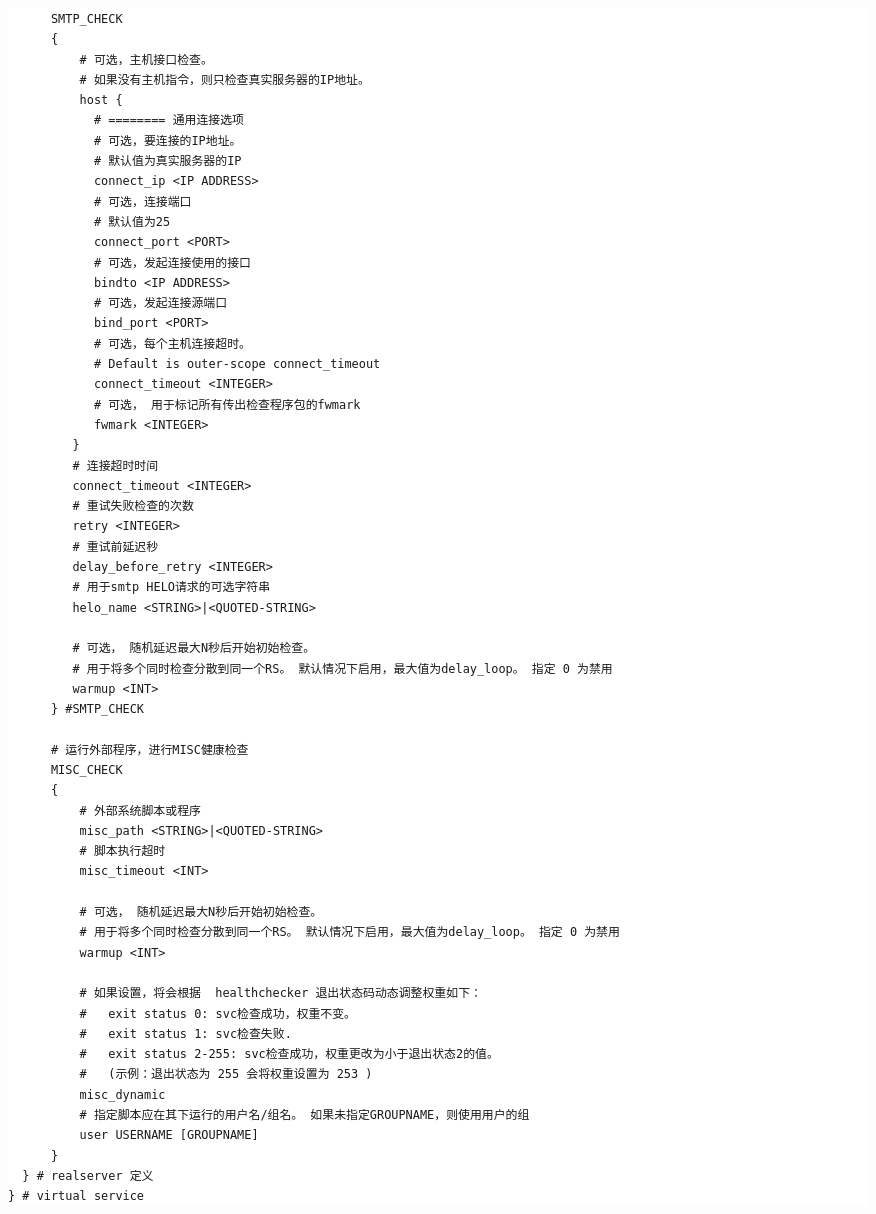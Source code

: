 ```
      SMTP_CHECK
      {
          # 可选，主机接口检查。
          # 如果没有主机指令，则只检查真实服务器的IP地址。
          host {
            # ======== 通用连接选项
            # 可选，要连接的IP地址。
            # 默认值为真实服务器的IP
            connect_ip <IP ADDRESS>
            # 可选，连接端口
            # 默认值为25
            connect_port <PORT>
            # 可选，发起连接使用的接口
            bindto <IP ADDRESS>
            # 可选，发起连接源端口
            bind_port <PORT>
            # 可选，每个主机连接超时。
            # Default is outer-scope connect_timeout
            connect_timeout <INTEGER>
            # 可选， 用于标记所有传出检查程序包的fwmark
            fwmark <INTEGER>
         }
         # 连接超时时间
         connect_timeout <INTEGER>
         # 重试失败检查的次数
         retry <INTEGER>
         # 重试前延迟秒
         delay_before_retry <INTEGER>
         # 用于smtp HELO请求的可选字符串
         helo_name <STRING>|<QUOTED-STRING>

         # 可选， 随机延迟最大N秒后开始初始检查。
         # 用于将多个同时检查分散到同一个RS。 默认情况下启用，最大值为delay_loop。 指定 0 为禁用
         warmup <INT>
      } #SMTP_CHECK

      # 运行外部程序，进行MISC健康检查
      MISC_CHECK
      {
          # 外部系统脚本或程序
          misc_path <STRING>|<QUOTED-STRING>
          # 脚本执行超时
          misc_timeout <INT>

          # 可选， 随机延迟最大N秒后开始初始检查。
          # 用于将多个同时检查分散到同一个RS。 默认情况下启用，最大值为delay_loop。 指定 0 为禁用
          warmup <INT>

          # 如果设置，将会根据  healthchecker 退出状态码动态调整权重如下：
          #   exit status 0: svc检查成功，权重不变。
          #   exit status 1: svc检查失败.
          #   exit status 2-255: svc检查成功，权重更改为小于退出状态2的值。
          #   (示例：退出状态为 255 会将权重设置为 253 )
          misc_dynamic
          # 指定脚本应在其下运行的用户名/组名。 如果未指定GROUPNAME，则使用用户的组
          user USERNAME [GROUPNAME]
      }
  } # realserver 定义
} # virtual service
```
